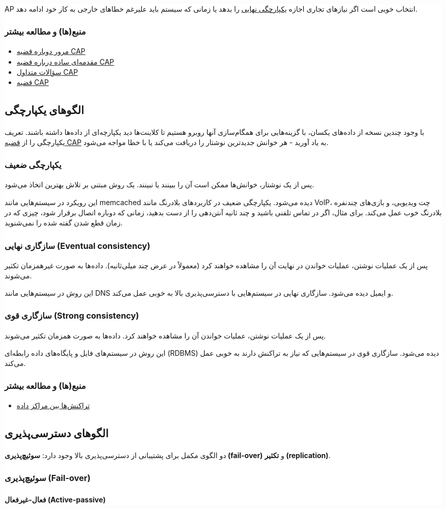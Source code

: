 AP انتخاب خوبی است اگر نیازهای تجاری اجازه [یکپارچگی نهایی](#eventual-consistency) را بدهد یا زمانی که سیستم باید علیرغم خطاهای خارجی به کار خود ادامه دهد.

### منبع(ها) و مطالعه بیشتر

* [مرور دوباره قضیه CAP](http://robertgreiner.com/2014/08/cap-theorem-revisited/)
* [مقدمه‌ای ساده درباره قضیه CAP](http://ksat.me/a-plain-english-introduction-to-cap-theorem)
* [سؤالات متداول CAP](https://github.com/henryr/cap-faq)
* [قضیه CAP](https://www.youtube.com/watch?v=k-Yaq8AHlFA)

## الگوهای یکپارچگی

با وجود چندین نسخه از داده‌های یکسان، با گزینه‌هایی برای همگام‌سازی آنها روبرو هستیم تا کلاینت‌ها دید یکپارچه‌ای از داده‌ها داشته باشند. تعریف یکپارچگی را از [قضیه CAP](#cap-theorem) به یاد آورید - هر خوانش جدیدترین نوشتار را دریافت می‌کند یا با خطا مواجه می‌شود.

### یکپارچگی ضعیف

پس از یک نوشتار، خوانش‌ها ممکن است آن را ببینند یا نبینند. یک روش مبتنی بر تلاش بهترین اتخاذ می‌شود.

این رویکرد در سیستم‌هایی مانند memcached دیده می‌شود. یکپارچگی ضعیف در کاربردهای بلادرنگ مانند VoIP، چت ویدیویی، و بازی‌های چندنفره بلادرنگ خوب عمل می‌کند. برای مثال، اگر در تماس تلفنی باشید و چند ثانیه آنتن‌دهی را از دست بدهید، زمانی که دوباره اتصال برقرار شود، چیزی که در زمان قطع شدن گفته شده را نمی‌شنوید.

### سازگاری نهایی (Eventual consistency)

پس از یک عملیات نوشتن، عملیات خواندن در نهایت آن را مشاهده خواهند کرد (معمولاً در عرض چند میلی‌ثانیه). داده‌ها به صورت غیرهمزمان تکثیر می‌شوند.

این روش در سیستم‌هایی مانند DNS و ایمیل دیده می‌شود. سازگاری نهایی در سیستم‌هایی با دسترسی‌پذیری بالا به خوبی عمل می‌کند.

### سازگاری قوی (Strong consistency)

پس از یک عملیات نوشتن، عملیات خواندن آن را مشاهده خواهند کرد. داده‌ها به صورت همزمان تکثیر می‌شوند.

این روش در سیستم‌های فایل و پایگاه‌های داده رابطه‌ای (RDBMS) دیده می‌شود. سازگاری قوی در سیستم‌هایی که نیاز به تراکنش دارند به خوبی عمل می‌کند.

### منبع(ها) و مطالعه بیشتر

* [تراکنش‌ها بین مراکز داده](http://snarfed.org/transactions_across_datacenters_io.html)

## الگوهای دسترسی‌پذیری

دو الگوی مکمل برای پشتیبانی از دسترسی‌پذیری بالا وجود دارد: **سوئیچ‌پذیری (fail-over)** و **تکثیر (replication)**.

### سوئیچ‌پذیری (Fail-over)

#### فعال-غیرفعال (Active-passive)
